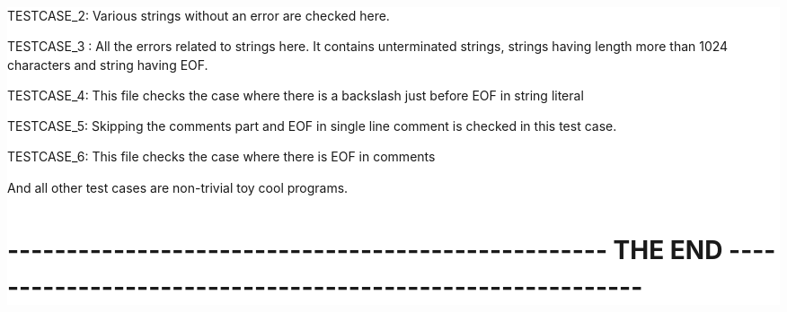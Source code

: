 TESTCASE_2:
   Various strings without an error are checked here.

TESTCASE_3 :
   All the errors related to strings here. It contains unterminated strings, strings having length more than 1024 characters and string having EOF.

TESTCASE_4:
   This file checks the case where there is a backslash just before EOF in string literal

TESTCASE_5:
   Skipping the comments part and EOF in single line comment is checked in this test case.

TESTCASE_6:
   This file checks the case where there is EOF in comments

And all other test cases are non-trivial toy cool programs.




# --------------------------------------------------- THE END ----------------------------------------------------------